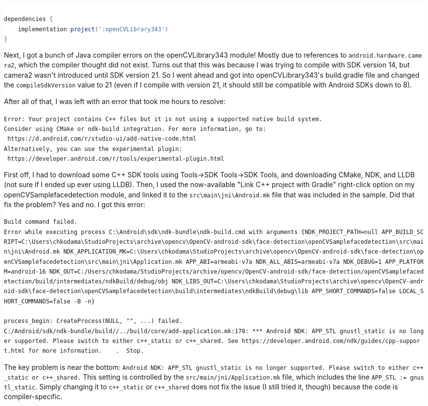 ``` gradle

dependencies {
    implementation project(':openCVLibrary343')
}

```

Next, I got a bunch of Java compiler errors on the openCVLibrary343 module! Mostly due to references to `android.hardware.camera2`, which the compiler thought did not exist. Turns out that this was because I was trying to compile with SDK version 14, but camera2 wasn't introduced until SDK version 21. So I went ahead and got into openCVLibrary343's build.gradle file and changed the `compileSdkVersion` value to 21 (even if I compile with version 21, it should still be compatible with Android SDKs down to 8).

After all of that, I was left with an error that took me hours to resolve:

```
Error: Your project contains C++ files but it is not using a supported native build system.
Consider using CMake or ndk-build integration. For more information, go to:
 https://d.android.com/r/studio-ui/add-native-code.html
Alternatively, you can use the experimental plugin:
 https://developer.android.com/r/tools/experimental-plugin.html
```

First off, I had to download some C++ SDK tools using Tools->SDK Tools->SDK Tools, and downloading CMake, NDK, and LLDB (not sure if I ended up ever using LLDB). Then, I used the now-available "Link C++ project with Gradle" right-click option on my openCVSamplefacedetection module, and linked it to the `src\main\jni\Android.mk` file that was included in the sample. Did that fix the problem? Yes and no. I got this error:

```
Build command failed.
Error while executing process C:\Android\sdk\ndk-bundle\ndk-build.cmd with arguments {NDK_PROJECT_PATH=null APP_BUILD_SCRIPT=C:\Users\chkodama\StudioProjects\archive\opencv\OpenCV-android-sdk\face-detection\openCVSamplefacedetection\src\main\jni\Android.mk NDK_APPLICATION_MK=C:\Users\chkodama\StudioProjects\archive\opencv\OpenCV-android-sdk\face-detection\openCVSamplefacedetection\src\main\jni\Application.mk APP_ABI=armeabi-v7a NDK_ALL_ABIS=armeabi-v7a NDK_DEBUG=1 APP_PLATFORM=android-16 NDK_OUT=C:/Users/chkodama/StudioProjects/archive/opencv/OpenCV-android-sdk/face-detection/openCVSamplefacedetection/build/intermediates/ndkBuild/debug/obj NDK_LIBS_OUT=C:\Users\chkodama\StudioProjects\archive\opencv\OpenCV-android-sdk\face-detection\openCVSamplefacedetection\build\intermediates\ndkBuild\debug\lib APP_SHORT_COMMANDS=false LOCAL_SHORT_COMMANDS=false -B -n}

process_begin: CreateProcess(NULL, "", ...) failed.
C:/Android/sdk/ndk-bundle/build//../build/core/add-application.mk:178: *** Android NDK: APP_STL gnustl_static is no longer supported. Please switch to either c++_static or c++_shared. See https://developer.android.com/ndk/guides/cpp-support.html for more information.    .  Stop.
```

The key problem is near the bottom: `Android NDK: APP_STL gnustl_static is no longer supported. Please switch to either c++_static or c++_shared.` This setting is controlled by the `src/main/jni/Application.mk` file, which includes the line `APP_STL := gnustl_static`. Simply changing it to `c++_static` or `c++_shared` does not fix the issue (I still tried it, though) because the code is compiler-specific. 
